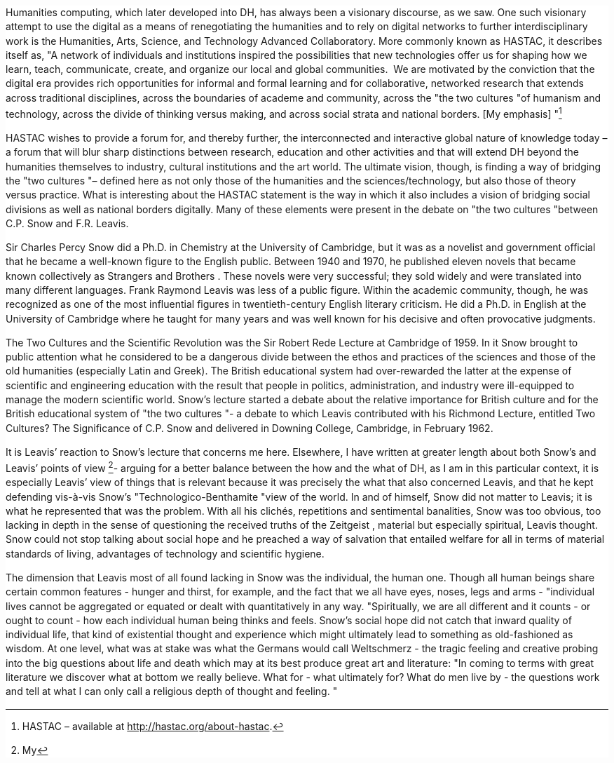 Humanities computing, which later developed into DH, has always been a visionary discourse, as we saw. One such visionary attempt to use the digital as a means of renegotiating the humanities and to rely on digital networks to further interdisciplinary work is the Humanities, Arts, Science, and Technology Advanced Collaboratory. More commonly known as HASTAC, it describes itself as, "A network of individuals and institutions inspired the possibilities that new technologies offer us for shaping how we learn, teach, communicate, create, and organize our local and global communities.  We are motivated by the conviction that the digital era provides rich opportunities for informal and formal learning and for collaborative, networked research that extends across traditional disciplines, across the boundaries of academe and community, across the "the two cultures "of humanism and technology, across the divide of thinking versus making, and across social strata and national borders. [My emphasis] "[^9]

HASTAC wishes to provide a forum for, and thereby further, the interconnected and interactive global nature of knowledge today – a forum that will blur sharp distinctions between research, education and other activities and that will extend DH beyond the humanities themselves to industry, cultural institutions and the art world. The ultimate vision, though, is finding a way of bridging the "two cultures "– defined here as not only those of the humanities and the sciences/technology, but also those of theory versus practice. What is interesting about the HASTAC statement is the way in which it also includes a vision of bridging social divisions as well as national borders digitally. Many of these elements were present in the debate on "the two cultures "between C.P. Snow and F.R. Leavis. 

Sir Charles Percy Snow did a Ph.D. in Chemistry at the University of Cambridge, but it was as a novelist and government official that he became a well-known figure to the English public. Between 1940 and 1970, he published eleven novels that became known collectively as Strangers and Brothers . These novels were very successful; they sold widely and were translated into many different languages. Frank Raymond Leavis was less of a public figure. Within the academic community, though, he was recognized as one of the most influential figures in twentieth-century English literary criticism. He did a Ph.D. in English at the University of Cambridge where he taught for many years and was well known for his decisive and often provocative judgments. 

The Two Cultures and the Scientific Revolution was the Sir Robert Rede Lecture at Cambridge of 1959. In it Snow brought to public attention what he considered to be a dangerous divide between the ethos and practices of the sciences and those of the old humanities (especially Latin and Greek). The British educational system had over-rewarded the latter at the expense of scientific and engineering education with the result that people in politics, administration, and industry were ill-equipped to manage the modern scientific world. Snow’s lecture started a debate about the relative importance for British culture and for the British educational system of "the two cultures "- a debate to which Leavis contributed with his Richmond Lecture, entitled Two Cultures? The Significance of C.P. Snow and delivered in Downing College, Cambridge, in February 1962. 

It is Leavis’ reaction to Snow’s lecture that concerns me here. Elsewhere, I have written at greater length about both Snow’s and Leavis’ points of view [^10]- arguing for a better balance between the how and the what of DH, as I am in this particular context, it is especially Leavis’ view of things that is relevant because it was precisely the what that also concerned Leavis, and that he kept defending vis-à-vis Snow’s "Technologico-Benthamite "view of the world. In and of himself, Snow did not matter to Leavis; it is what he represented that was the problem. With all his clichés, repetitions and sentimental banalities, Snow was too obvious, too lacking in depth in the sense of questioning the received truths of the Zeitgeist , material but especially spiritual, Leavis thought. Snow could not stop talking about social hope and he preached a way of salvation that entailed welfare for all in terms of material standards of living, advantages of technology and scientific hygiene. 

The dimension that Leavis most of all found lacking in Snow was the individual, the human one. Though all human beings share certain common features - hunger and thirst, for example, and the fact that we all have eyes, noses, legs and arms - "individual lives cannot be aggregated or equated or dealt with quantitatively in any way. "Spiritually, we are all different and it counts - or ought to count - how each individual human being thinks and feels. Snow’s social hope did not catch that inward quality of individual life, that kind of existential thought and experience which might ultimately lead to something as old-fashioned as wisdom. At one level, what was at stake was what the Germans would call Weltschmerz - the tragic feeling and creative probing into the big questions about life and death which may at its best produce great art and literature: "In coming to terms with great literature we discover what at bottom we really believe. What for - what ultimately for? What do men live by - the questions work and tell at what I can only call a religious depth of thought and feeling. "


[^1]: The original Digital Humanities Manifesto was authored by Todd
[^2]: In short, Bildung is still a key idea in the digital university,
[^3]:  In How We Think: Digital Media and Contemporary
[^5]:  A number of
[^7]:  See e.g. . 
[^8]:  One Laptop per Child, Mission Statement – available at http://laptop.org/en/vision/
[^9]:  HASTAC – available at http://hastac.org/about-hastac. 
[^10]:  My
[^11]:  See . 